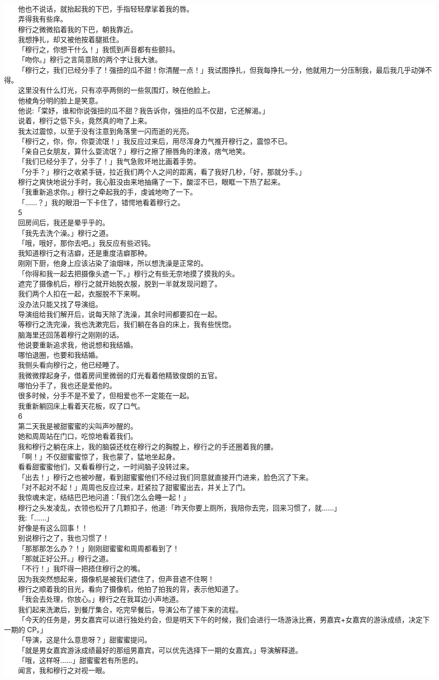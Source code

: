 &emsp;&emsp;他也不说话，就抬起我的下巴，手指轻轻摩挲着我的唇。  
&emsp;&emsp;弄得我有些痒。  
&emsp;&emsp;穆行之微微掐着我的下巴，朝我靠近。  
&emsp;&emsp;我想挣扎，却又被他按着腿抵住。  
&emsp;&emsp;「穆行之，你想干什么！」我慌到声音都有些颤抖。  
&emsp;&emsp;「吻你。」穆行之言简意赅的两个字让我大骇。  
&emsp;&emsp;「穆行之，我们已经分手了！强扭的瓜不甜！你清醒一点！」我试图挣扎，但我每挣扎一分，他就用力一分压制我，最后我几乎动弹不得。  
&emsp;&emsp;这里没有什么灯光，只有凉亭两侧的一些氛围灯，映在他脸上。  
&emsp;&emsp;他棱角分明的脸上是笑意。  
&emsp;&emsp;他说:「棠妤，谁和你说强扭的瓜不甜？我告诉你，强扭的瓜不仅甜，它还解渴。」  
&emsp;&emsp;说着，穆行之低下头，竟然真的吻了上来。  
&emsp;&emsp;我太过震惊，以至于没有注意到角落里一闪而逝的光亮。  
&emsp;&emsp;「穆行之，你，你，你耍流氓！」我反应过来后，用尽浑身力气推开穆行之，震惊不已。  
&emsp;&emsp;「亲自己女朋友，算什么耍流氓？」穆行之擦了擦唇角的津液，痞气地笑。  
&emsp;&emsp;「我们已经分手了，分手了！」我气急败坏地比画着手势。  
&emsp;&emsp;「分手？」穆行之收紧手链，拉近我们两个人之间的距离，看了我好几秒，「好，那就分手。」  
&emsp;&emsp;穆行之爽快地说分手时，我心脏没由来地抽痛了一下，酸涩不已，眼眶一下热了起来。  
&emsp;&emsp;「我重新追求你。」穆行之牵起我的手，虔诚地吻了一下。  
&emsp;&emsp;「……？」我的眼泪一下卡住了，错愕地看着穆行之。  
&emsp;&emsp;5  
&emsp;&emsp;回房间后，我还是晕乎乎的。  
&emsp;&emsp;「我先去洗个澡。」穆行之道。  
&emsp;&emsp;「哦，哦好，那你去吧。」我反应有些迟钝。  
&emsp;&emsp;我知道穆行之有洁癖，还是重度洁癖那种。  
&emsp;&emsp;刚刚下厨，他身上应该沾染了油烟味，所以想洗澡是正常的。  
&emsp;&emsp;「你得和我一起去把摄像头遮一下。」穆行之有些无奈地摸了摸我的头。  
&emsp;&emsp;遮完了摄像机后，穆行之就开始脱衣服，脱到一半就发现问题了。  
&emsp;&emsp;我们两个人扣在一起，衣服脱不下来啊。  
&emsp;&emsp;没办法只能又找了导演组。  
&emsp;&emsp;导演组给我们解开后，说每天除了洗澡，其余时间都要扣在一起。  
&emsp;&emsp;等穆行之洗完澡，我也洗漱完后，我们躺在各自的床上，我有些恍惚。  
&emsp;&emsp;脑海里还回荡着穆行之刚刚的话。  
&emsp;&emsp;他说要重新追求我，他说想和我结婚。  
&emsp;&emsp;哪怕退圈，也要和我结婚。  
&emsp;&emsp;我侧头看向穆行之，他已经睡了。  
&emsp;&emsp;我微微撑起身子，借着房间里微弱的灯光看着他精致俊朗的五官。  
&emsp;&emsp;哪怕分手了，我也还是爱他的。  
&emsp;&emsp;很多时候，分手不是不爱了，但相爱也不一定能在一起。  
&emsp;&emsp;我重新躺回床上看着天花板，叹了口气。  
&emsp;&emsp;6  
&emsp;&emsp;第二天我是被甜蜜蜜的尖叫声吵醒的。  
&emsp;&emsp;她和周周站在门口，吃惊地看着我们。  
&emsp;&emsp;我和穆行之躺在床上，我的脑袋还枕在穆行之的胸膛上，穆行之的手还圈着我的腰。  
&emsp;&emsp;「啊！」不仅甜蜜蜜惊了，我也蒙了，猛地坐起身。  
&emsp;&emsp;看看甜蜜蜜他们，又看看穆行之，一时间脑子没转过来。  
&emsp;&emsp;「出去！」穆行之也被吵醒，看到甜蜜蜜他们不经过我们同意就直接开门进来，脸色沉了下来。  
&emsp;&emsp;「对不起对不起！」周周也反应过来，赶紧拉了甜蜜蜜出去，并关上了门。  
&emsp;&emsp;我惊魂未定，结结巴巴地问道：「我们怎么会睡一起！」  
&emsp;&emsp;穆行之头发凌乱，衣领也松开了几颗扣子，他道:「昨天你要上厕所，我陪你去完，回来习惯了，就……」  
&emsp;&emsp;我:「……」  
&emsp;&emsp;好像是有这么回事！！  
&emsp;&emsp;别说穆行之了，我也习惯了！  
&emsp;&emsp;「那那那怎么办？！」刚刚甜蜜蜜和周周都看到了！  
&emsp;&emsp;「那就正好公开。」穆行之道。  
&emsp;&emsp;「不行！」我吓得一把捂住穆行之的嘴。  
&emsp;&emsp;因为我突然想起来，摄像机是被我们遮住了，但声音遮不住啊！  
&emsp;&emsp;穆行之顺着我的目光，看向了摄像机，他拍了拍我的背，表示他知道了。  
&emsp;&emsp;「我会去处理，你放心。」穆行之在我耳边小声地道。  
&emsp;&emsp;我们起来洗漱后，到餐厅集合，吃完早餐后，导演公布了接下来的流程。  
&emsp;&emsp;「今天的任务是，男女嘉宾可以进行独处约会，但是明天下午的时候，我们会进行一场游泳比赛，男嘉宾+女嘉宾的游泳成绩，决定下一期的 CP。」  
&emsp;&emsp;「导演，这是什么意思呀？」甜蜜蜜提问。  
&emsp;&emsp;「就是男女嘉宾游泳成绩最好的那组男嘉宾，可以优先选择下一期的女嘉宾。」导演解释道。  
&emsp;&emsp;「哦，这样呀……」甜蜜蜜若有所思的。  
&emsp;&emsp;闻言，我和穆行之对视一眼。  
